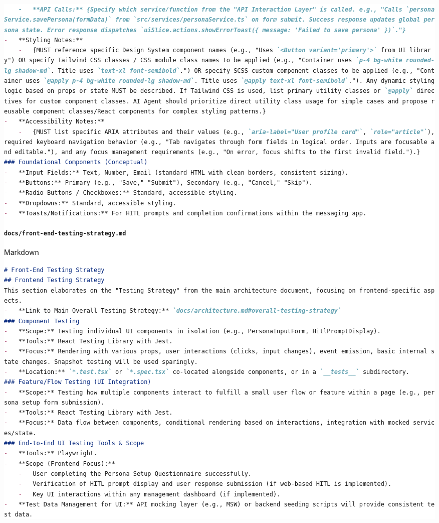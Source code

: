 ```markdown
    -   **API Calls:** {Specify which service/function from the "API Interaction Layer" is called. e.g., "Calls `personaService.savePersona(formData)` from `src/services/personaService.ts` on form submit. Success response updates global persona state. Error response dispatches `uiSlice.actions.showErrorToast({ message: 'Failed to save persona' })`."}
-   **Styling Notes:**
    -   {MUST reference specific Design System component names (e.g., "Uses `<Button variant='primary'>` from UI library") OR specify Tailwind CSS classes / CSS module class names to be applied (e.g., "Container uses `p-4 bg-white rounded-lg shadow-md`. Title uses `text-xl font-semibold`.") OR specify SCSS custom component classes to be applied (e.g., "Container uses `@apply p-4 bg-white rounded-lg shadow-md`. Title uses `@apply text-xl font-semibold`."). Any dynamic styling logic based on props or state MUST be described. If Tailwind CSS is used, list primary utility classes or `@apply` directives for custom component classes. AI Agent should prioritize direct utility class usage for simple cases and propose reusable component classes/React components for complex styling patterns.}
-   **Accessibility Notes:**
    -   {MUST list specific ARIA attributes and their values (e.g., `aria-label="User profile card"`, `role="article"`), required keyboard navigation behavior (e.g., "Tab navigates through form fields in logical order. Inputs are focusable and editable."), and any focus management requirements (e.g., "On error, focus shifts to the first invalid field.").}
### Foundational Components (Conceptual)
-   **Input Fields:** Text, Number, Email (standard HTML with clean borders, consistent sizing).
-   **Buttons:** Primary (e.g., "Save," "Submit"), Secondary (e.g., "Cancel," "Skip").
-   **Radio Buttons / Checkboxes:** Standard, accessible styling.
-   **Dropdowns:** Standard, accessible styling.
-   **Toasts/Notifications:** For HITL prompts and completion confirmations within the messaging app.
```

#### `docs/front-end-testing-strategy.md`

Markdown

```markdown
# Front-End Testing Strategy
## Frontend Testing Strategy
This section elaborates on the "Testing Strategy" from the main architecture document, focusing on frontend-specific aspects.
-   **Link to Main Overall Testing Strategy:** `docs/architecture.md#overall-testing-strategy`
### Component Testing
-   **Scope:** Testing individual UI components in isolation (e.g., PersonaInputForm, HitlPromptDisplay).
-   **Tools:** React Testing Library with Jest.
-   **Focus:** Rendering with various props, user interactions (clicks, input changes), event emission, basic internal state changes. Snapshot testing will be used sparingly.
-   **Location:** `*.test.tsx` or `*.spec.tsx` co-located alongside components, or in a `__tests__` subdirectory.
### Feature/Flow Testing (UI Integration)
-   **Scope:** Testing how multiple components interact to fulfill a small user flow or feature within a page (e.g., persona setup form submission).
-   **Tools:** React Testing Library with Jest.
-   **Focus:** Data flow between components, conditional rendering based on interactions, integration with mocked services/state.
### End-to-End UI Testing Tools & Scope
-   **Tools:** Playwright.
-   **Scope (Frontend Focus):**
    -   User completing the Persona Setup Questionnaire successfully.
    -   Verification of HITL prompt display and user response submission (if web-based HITL is implemented).
    -   Key UI interactions within any management dashboard (if implemented).
-   **Test Data Management for UI:** API mocking layer (e.g., MSW) or backend seeding scripts will provide consistent test data.
```
